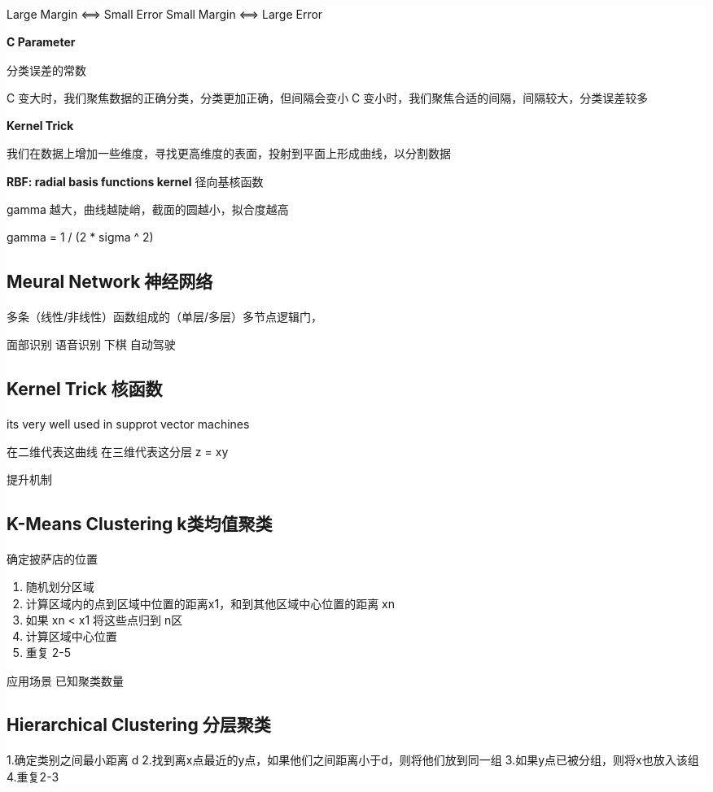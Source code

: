 Large Margin <==> Small Error
Small Margin <==> Large Error

**C Parameter**

分类误差的常数

C 变大时，我们聚焦数据的正确分类，分类更加正确，但间隔会变小
C 变小时，我们聚焦合适的间隔，间隔较大，分类误差较多

**Kernel Trick**

我们在数据上增加一些维度，寻找更高维度的表面，投射到平面上形成曲线，以分割数据


**RBF: radial basis functions kernel** 径向基核函数

gamma 越大，曲线越陡峭，截面的圆越小，拟合度越高

gamma = 1 / (2 * sigma ^ 2)

## Meural Network 神经网络

多条（线性/非线性）函数组成的（单层/多层）多节点逻辑门，

面部识别
语音识别
下棋
自动驾驶


## Kernel Trick 核函数

its very well used in supprot vector machines

在二维代表这曲线 在三维代表这分层 z = xy

提升机制


## K-Means Clustering k类均值聚类

确定披萨店的位置 

1. 随机划分区域
2. 计算区域内的点到区域中位置的距离x1，和到其他区域中心位置的距离 xn
3. 如果 xn &lt; x1 将这些点归到 n区
4. 计算区域中心位置
5. 重复 2-5

应用场景 已知聚类数量


## Hierarchical Clustering 分层聚类


1.确定类别之间最小距离 d
2.找到离x点最近的y点，如果他们之间距离小于d，则将他们放到同一组
3.如果y点已被分组，则将x也放入该组
4.重复2-3
